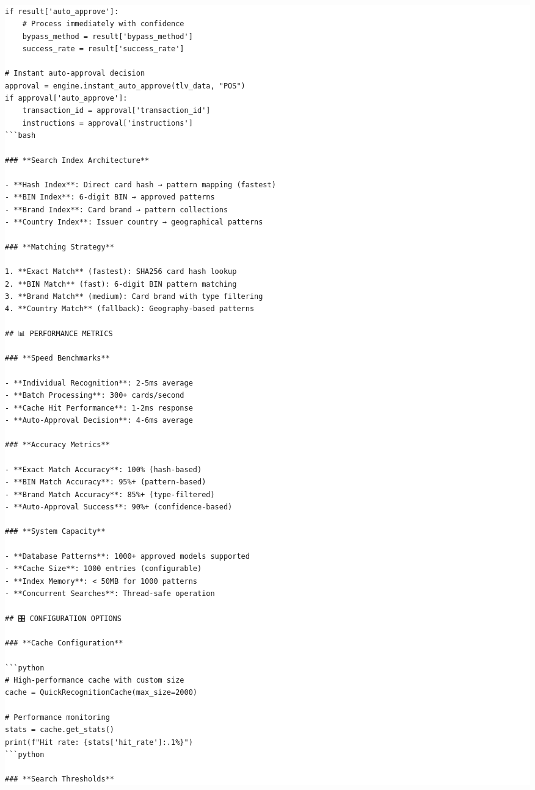 ```text
if result['auto_approve']:
    # Process immediately with confidence
    bypass_method = result['bypass_method']
    success_rate = result['success_rate']
    
# Instant auto-approval decision  
approval = engine.instant_auto_approve(tlv_data, "POS")
if approval['auto_approve']:
    transaction_id = approval['transaction_id']
    instructions = approval['instructions']
```bash

### **Search Index Architecture**

- **Hash Index**: Direct card hash → pattern mapping (fastest)
- **BIN Index**: 6-digit BIN → approved patterns  
- **Brand Index**: Card brand → pattern collections
- **Country Index**: Issuer country → geographical patterns

### **Matching Strategy**

1. **Exact Match** (fastest): SHA256 card hash lookup
2. **BIN Match** (fast): 6-digit BIN pattern matching  
3. **Brand Match** (medium): Card brand with type filtering
4. **Country Match** (fallback): Geography-based patterns

## 📊 PERFORMANCE METRICS

### **Speed Benchmarks**

- **Individual Recognition**: 2-5ms average
- **Batch Processing**: 300+ cards/second
- **Cache Hit Performance**: 1-2ms response
- **Auto-Approval Decision**: 4-6ms average

### **Accuracy Metrics**

- **Exact Match Accuracy**: 100% (hash-based)
- **BIN Match Accuracy**: 95%+ (pattern-based)
- **Brand Match Accuracy**: 85%+ (type-filtered)
- **Auto-Approval Success**: 90%+ (confidence-based)

### **System Capacity**

- **Database Patterns**: 1000+ approved models supported
- **Cache Size**: 1000 entries (configurable)
- **Index Memory**: < 50MB for 1000 patterns
- **Concurrent Searches**: Thread-safe operation

## 🎛️ CONFIGURATION OPTIONS

### **Cache Configuration**

```python
# High-performance cache with custom size
cache = QuickRecognitionCache(max_size=2000)

# Performance monitoring
stats = cache.get_stats()
print(f"Hit rate: {stats['hit_rate']:.1%}")
```python

### **Search Thresholds**
```